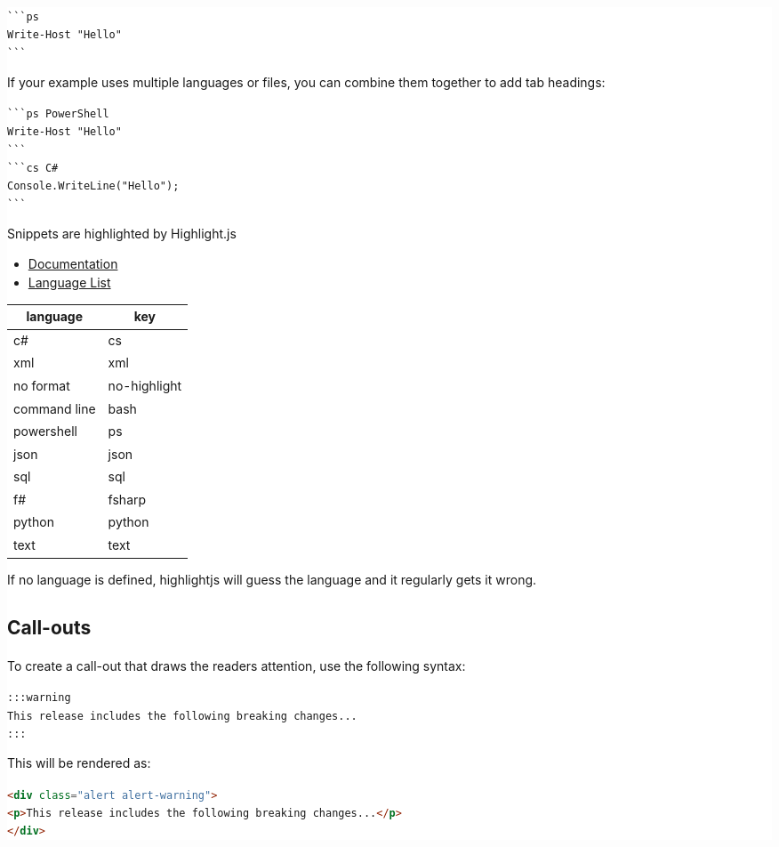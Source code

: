     ​```ps
    Write-Host "Hello"
    ​```

If your example uses multiple languages or files, you can combine them together to add tab headings:

    ​```ps PowerShell
    Write-Host "Hello"
    ​```
    ​```cs C#
    Console.WriteLine("Hello");
    ​```

Snippets are highlighted by Highlight.js

* [Documentation](https://highlightjs.readthedocs.io/)
* [Language List](https://github.com/highlightjs/highlight.js/blob/master/SUPPORTED_LANGUAGES.md)

| language     | key            |
| ------------ | -------------- |
| c#           | cs          |
| xml          | xml          |
| no format    | no-highlight |
| command line | bash         |
| powershell   | ps           |
| json         | json         |
| sql          | sql         |
| f#           | fsharp       |
| python       | python       |
| text         | text           |

If no language is defined, highlightjs will guess the language and it regularly gets it wrong.

## Call-outs

To create a call-out that draws the readers attention, use the following syntax:

```md
:::warning
This release includes the following breaking changes...
:::
```

This will be rendered as:

```html
<div class="alert alert-warning">
<p>This release includes the following breaking changes...</p>
</div>
```
